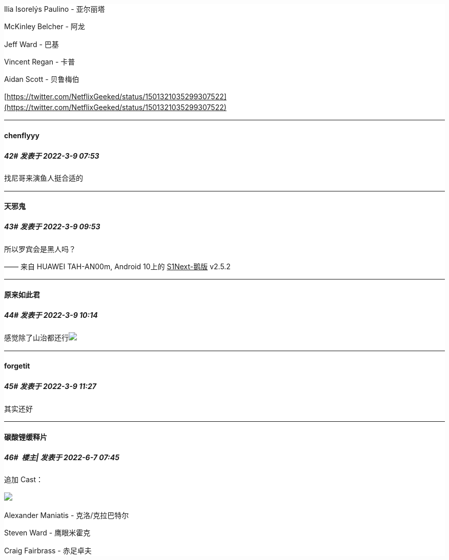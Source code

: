 Ilia Isorelýs Paulino - 亚尔丽塔

McKinley Belcher - 阿龙

Jeff Ward - 巴基

Vincent Regan - 卡普

Aidan Scott - 贝鲁梅伯

[https://twitter.com/NetflixGeeked/status/1501321035299307522](https://twitter.com/NetflixGeeked/status/1501321035299307522)

*****

####  chenflyyy  
##### 42#       发表于 2022-3-9 07:53

找尼哥来演鱼人挺合适的

*****

####  天邪鬼  
##### 43#       发表于 2022-3-9 09:53

所以罗宾会是黑人吗？

—— 来自 HUAWEI TAH-AN00m, Android 10上的 [S1Next-鹅版](https://github.com/ykrank/S1-Next/releases) v2.5.2

*****

####  原来如此君  
##### 44#       发表于 2022-3-9 10:14

感觉除了山治都还行<img src="https://static.saraba1st.com/image/smiley/face2017/034.png" referrerpolicy="no-referrer">

*****

####  forgetit  
##### 45#       发表于 2022-3-9 11:27

其实还好

*****

####  碳酸锂缓释片  
##### 46#         楼主| 发表于 2022-6-7 07:45

追加 Cast：

<img src="http://tva2.sinaimg.cn/large/006ajUXPly1h2zbp9l3zuj31hc1hck3j.jpg" referrerpolicy="no-referrer">

Alexander Maniatis - 克洛/克拉巴特尔

Steven Ward - 鹰眼米霍克

Craig Fairbrass - 赤足卓夫

